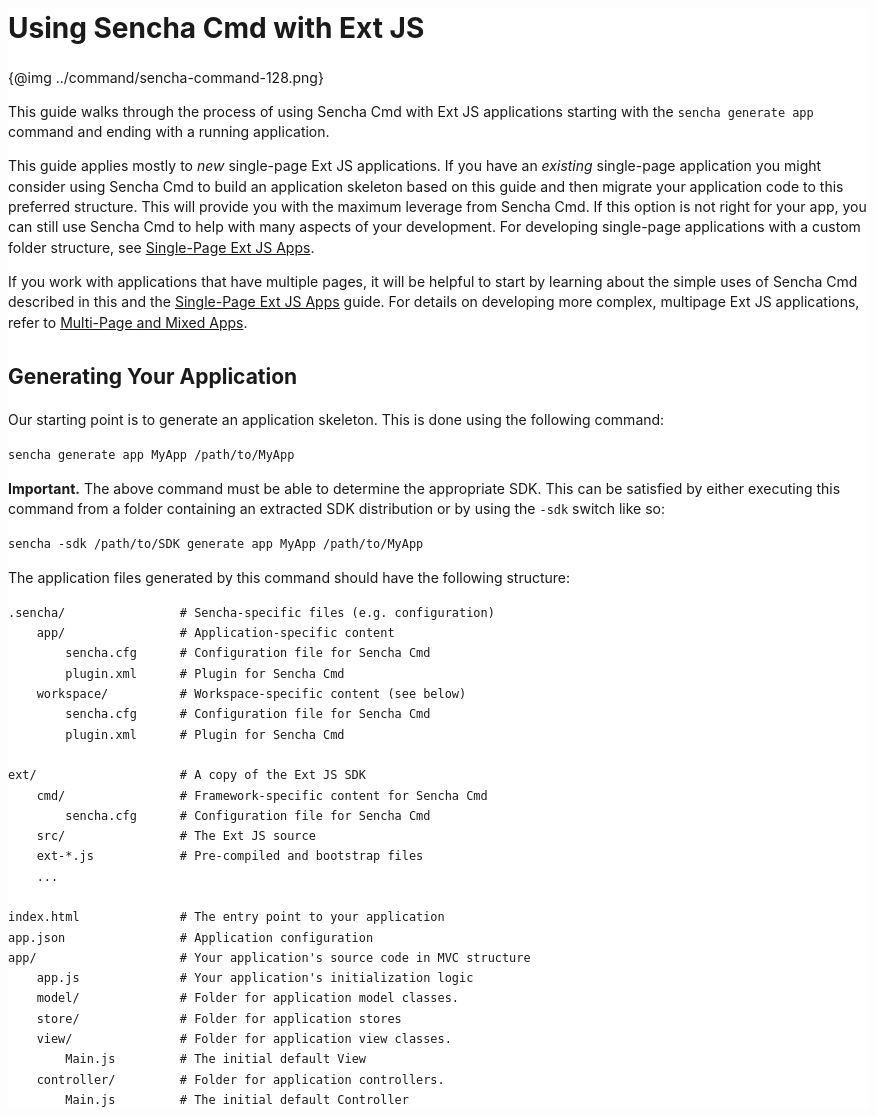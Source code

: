 # Using Sencha Cmd with Ext JS

{@img ../command/sencha-command-128.png}

This guide walks through the process of using Sencha Cmd with Ext JS applications starting
with the `sencha generate app` command and ending with a running application.

This guide applies mostly to *new* single-page Ext JS applications. If you have an *existing*
single-page application you might consider using Sencha Cmd to build an application
skeleton based on this guide and then migrate your application code to this preferred
structure. This will provide you with the maximum leverage from Sencha Cmd. If this option
is not right for your app, you can still use Sencha Cmd to help with many aspects of your
development. For developing single-page applications with a custom folder structure, see
[Single-Page Ext JS Apps](#/guide/command_app_single).

If you work with applications that have multiple pages, it will be helpful to start by
learning about the simple uses of Sencha Cmd described in this and the
[Single-Page Ext JS Apps](#/guide/command_app_single) guide. For details on developing
more complex, multipage Ext JS applications, refer to
[Multi-Page and Mixed Apps](#/guide/command_app_multi).

## Generating Your Application

Our starting point is to generate an application skeleton. This is done using
the following command:

    sencha generate app MyApp /path/to/MyApp

**Important.** The above command must be able to determine the appropriate SDK. This can
be satisfied by either executing this command from a folder containing an extracted SDK
distribution or by using the `-sdk` switch like so:

    sencha -sdk /path/to/SDK generate app MyApp /path/to/MyApp

The application files generated by this command should have the following structure:

    .sencha/                # Sencha-specific files (e.g. configuration)
        app/                # Application-specific content
            sencha.cfg      # Configuration file for Sencha Cmd
            plugin.xml      # Plugin for Sencha Cmd
        workspace/          # Workspace-specific content (see below)
            sencha.cfg      # Configuration file for Sencha Cmd
            plugin.xml      # Plugin for Sencha Cmd

    ext/                    # A copy of the Ext JS SDK
        cmd/                # Framework-specific content for Sencha Cmd
            sencha.cfg      # Configuration file for Sencha Cmd
        src/                # The Ext JS source
        ext-*.js            # Pre-compiled and bootstrap files
        ...

    index.html              # The entry point to your application
    app.json                # Application configuration
    app/                    # Your application's source code in MVC structure
        app.js              # Your application's initialization logic
        model/              # Folder for application model classes.
        store/              # Folder for application stores
        view/               # Folder for application view classes.
            Main.js         # The initial default View
        controller/         # Folder for application controllers.
            Main.js         # The initial default Controller
